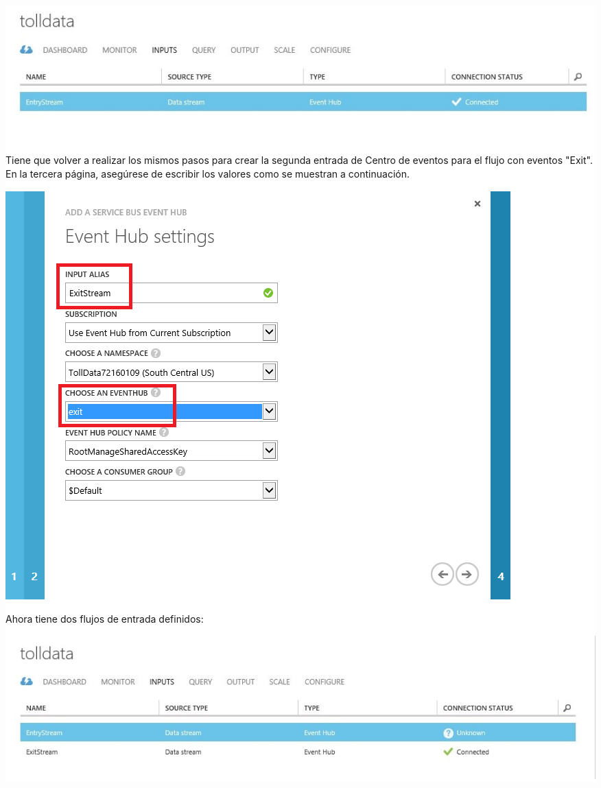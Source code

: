 ![](media/stream-analytics-build-an-iot-solution-using-stream-analytics/image30.jpg)

Tiene que volver a realizar los mismos pasos para crear la segunda entrada de Centro de eventos para el flujo con eventos "Exit". En la tercera página, asegúrese de escribir los valores como se muestran a continuación.

![](media/stream-analytics-build-an-iot-solution-using-stream-analytics/image31.png)

Ahora tiene dos flujos de entrada definidos:

![](media/stream-analytics-build-an-iot-solution-using-stream-analytics/image32.jpg)
